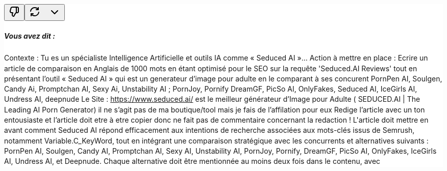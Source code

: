 <button class="rounded-lg text-token-text-secondary hover:bg-token-main-surface-secondary" aria-label="Mauvaise réponse" data-testid="bad-response-turn-action-button"><span class="flex h-[30px] w-[30px] items-center justify-center"><svg width="24" height="24" viewbox="0 0 24 24" fill="none" xmlns="http://www.w3.org/2000/svg" class="icon-md-heavy"><path fill-rule="evenodd" clip-rule="evenodd" d="M11.8727 21.4961C11.6725 21.8466 11.2811 22.0423 10.8805 21.9922L10.4267 21.9355C7.95958 21.6271 6.36855 19.1665 7.09975 16.7901L7.65054 15H6.93226C4.29476 15 2.37923 12.4921 3.0732 9.94753L4.43684 4.94753C4.91145 3.20728 6.49209 2 8.29589 2H18.0045C19.6614 2 21.0045 3.34315 21.0045 5V12C21.0045 13.6569 19.6614 15 18.0045 15H16.0045C15.745 15 15.5054 15.1391 15.3766 15.3644L11.8727 21.4961ZM14.0045 4H8.29589C7.39399 4 6.60367 4.60364 6.36637 5.47376L5.00273 10.4738C4.65574 11.746 5.61351 13 6.93226 13H9.00451C9.32185 13 9.62036 13.1506 9.8089 13.4059C9.99743 13.6612 10.0536 13.9908 9.96028 14.2941L9.01131 17.3782C8.6661 18.5002 9.35608 19.6596 10.4726 19.9153L13.6401 14.3721C13.9523 13.8258 14.4376 13.4141 15.0045 13.1902V5C15.0045 4.44772 14.5568 4 14.0045 4ZM17.0045 13V5C17.0045 4.64937 16.9444 4.31278 16.8338 4H18.0045C18.5568 4 19.0045 4.44772 19.0045 5V12C19.0045 12.5523 18.5568 13 18.0045 13H17.0045Z" fill="currentColor"></path></svg></span></button></span></div><span class="hidden"></span><span class="" data-state="closed"><button type="button" id="radix-:rmb:" aria-haspopup="menu" aria-expanded="false" data-state="closed" class="cursor-pointer h-[30px] rounded-md px-1 text-token-text-secondary hover:bg-token-main-surface-secondary"><div class="flex items-center pb-0"><svg width="24" height="24" viewbox="0 0 24 24" fill="none" xmlns="http://www.w3.org/2000/svg" class="icon-md"><path d="M3.06957 10.8763C3.62331 6.43564 7.40967 3 12 3C14.2824 3 16.4028 3.85067 18.0118 5.25439V4C18.0118 3.44772 18.4595 3 19.0118 3C19.5641 3 20.0118 3.44772 20.0118 4V8C20.0118 8.55228 19.5641 9 19.0118 9H15C14.4477 9 14 8.55228 14 8C14 7.44772 14.4477 7 15 7H16.9571C15.6757 5.76379 13.9101 5 12 5C8.43108 5 5.48466 7.67174 5.0542 11.1237C4.98586 11.6718 4.48619 12.0607 3.93815 11.9923C3.39011 11.924 3.00123 11.4243 3.06957 10.8763ZM20.0618 12.0077C20.6099 12.076 20.9988 12.5757 20.9304 13.1237C20.3767 17.5644 16.5903 21 12 21C9.72322 21 7.60762 20.1535 5.99999 18.7559V20C5.99999 20.5523 5.55228 21 4.99999 21C4.44771 21 3.99999 20.5523 3.99999 20V16C3.99999 15.4477 4.44771 15 4.99999 15H8.99999C9.55228 15 9.99999 15.4477 9.99999 16C9.99999 16.5523 9.55228 17 8.99999 17H7.04285C8.32433 18.2362 10.0899 19 12 19C15.5689 19 18.5153 16.3283 18.9458 12.8763C19.0141 12.3282 19.5138 11.9393 20.0618 12.0077Z" fill="currentColor"></path></svg><span class="overflow-hidden text-clip whitespace-nowrap text-sm" style="opacity: 0; padding-left: 0px; width: 0px; will-change: opacity;">4o</span><svg width="24" height="24" viewbox="0 0 24 24" fill="none" xmlns="http://www.w3.org/2000/svg" class="icon-sm"><path fill-rule="evenodd" clip-rule="evenodd" d="M5.29289 9.29289C5.68342 8.90237 6.31658 8.90237 6.70711 9.29289L12 14.5858L17.2929 9.29289C17.6834 8.90237 18.3166 8.90237 18.7071 9.29289C19.0976 9.68342 19.0976 10.3166 18.7071 10.7071L12.7071 16.7071C12.5196 16.8946 12.2652 17 12 17C11.7348 17 11.4804 16.8946 11.2929 16.7071L5.29289 10.7071C4.90237 10.3166 4.90237 9.68342 5.29289 9.29289Z" fill="currentColor"></path></svg></div></button></span></div></div></div><div class="pr-2 lg:pr-0"></div><article class="w-full scroll-mb-[var(--thread-trailing-height,150px)] text-token-text-primary focus-visible:outline-2 focus-visible:outline-offset-[-4px]" dir="auto" data-testid="conversation-turn-42" data-scroll-anchor="false"><h5 class="sr-only">Vous avez dit :</h5><div class="m-auto text-base py-[18px] px-3 md:px-4 w-full md:px-5 lg:px-4 xl:px-5"><div class="mx-auto flex flex-1 gap-4 text-base md:gap-5 lg:gap-6 md:max-w-3xl"><div class="group/conversation-turn relative flex w-full min-w-0 flex-col"><div class="flex-col gap-1 md:gap-3"><div class="flex max-w-full flex-col flex-grow"><div data-message-author-role="user" data-message-id="aaa27989-7f5b-4089-afd8-8e0fd2f63368" dir="auto" class="min-h-8 text-message flex w-full flex-col items-end gap-2 whitespace-normal break-words text-start [.text-message+&]:mt-5"><div class="flex w-full flex-col gap-1 empty:hidden items-end rtl:items-start"><div class="relative max-w-[var(--user-chat-width,70%)] rounded-3xl bg-token-message-surface px-5 py-2.5"><div class="whitespace-pre-wrap">Contexte :      Tu es un spécialiste Intelligence Artificielle et outils IA comme « Seduced AI »… Action à mettre en place :  Ecrire un article de comparaison en Anglais de 1000 mots en étant optimisé pour le SEO sur la requête 'Seduced.AI Reviews'  tout en présentant l’outil « Seduced AI » qui est un generateur d’image pour adulte en le comparant à ses concurent PornPen AI, Soulgen, Candy Ai, Promptchan AI, Sexy Ai, Unstability AI ; PornJoy, Pornify DreamGF, PicSo AI, OnlyFakes, Seduced AI, IceGirls AI, Undress AI, deepnude   Le Site : https://www.seduced.ai/ est le meilleur générateur d’Image pour Adulte ( SEDUCED.AI | The Leading AI Porn Generator) il ne s’agit pas de ma boutique/tool mais je fais de l’affilation pour eux Redige l’article avec un ton entousiaste et l’article doit etre à etre copier donc ne fait pas de commentaire concernant la redaction ! L'article doit mettre en avant comment Seduced AI répond efficacement aux intentions de recherche associées aux mots-clés issus de Semrush, notamment Variable.C_KeyWord, tout en intégrant une comparaison stratégique avec les concurrents et alternatives suivants : PornPen AI, Soulgen, Candy AI, Promptchan AI, Sexy AI, Unstability AI, PornJoy, Pornify, DreamGF, PicSo AI, OnlyFakes, IceGirls AI, Undress AI, et Deepnude. Chaque alternative doit être mentionnée au moins deux fois dans le contenu, avec
